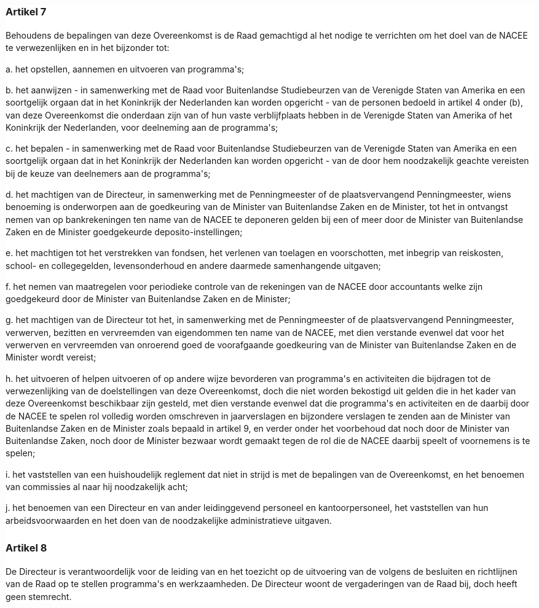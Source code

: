 ### Artikel  7  

Behoudens de bepalingen van deze Overeenkomst is de Raad gemachtigd al het nodige te verrichten om het doel van de NACEE te verwezenlijken en in het bijzonder tot: 

a. het opstellen, aannemen en uitvoeren van programma's;  

b. het aanwijzen - in samenwerking met de Raad voor Buitenlandse Studiebeurzen van de Verenigde Staten van Amerika en een soortgelijk orgaan dat in het Koninkrijk der Nederlanden kan worden opgericht - van de personen bedoeld in artikel 4 onder (b), van deze Overeenkomst die onderdaan zijn van of hun vaste verblijfplaats hebben in de Verenigde Staten van Amerika of het Koninkrijk der Nederlanden, voor deelneming aan de programma's;  

c. het bepalen - in samenwerking met de Raad voor Buitenlandse Studiebeurzen van de Verenigde Staten van Amerika en een soortgelijk orgaan dat in het Koninkrijk der Nederlanden kan worden opgericht - van de door hem noodzakelijk geachte vereisten bij de keuze van deelnemers aan de programma's;  

d. het machtigen van de Directeur, in samenwerking met de Penningmeester of de plaatsvervangend Penningmeester, wiens benoeming is onderworpen aan de goedkeuring van de Minister van Buitenlandse Zaken en de Minister, tot het in ontvangst nemen van op bankrekeningen ten name van de NACEE te deponeren gelden bij een of meer door de Minister van Buitenlandse Zaken en de Minister goedgekeurde deposito-instellingen;  

e. het machtigen tot het verstrekken van fondsen, het verlenen van toelagen en voorschotten, met inbegrip van reiskosten, school- en collegegelden, levensonderhoud en andere daarmede samenhangende uitgaven;  

f. het nemen van maatregelen voor periodieke controle van de rekeningen van de NACEE door accountants welke zijn goedgekeurd door de Minister van Buitenlandse Zaken en de Minister;  

g. het machtigen van de Directeur tot het, in samenwerking met de Penningmeester of de plaatsvervangend Penningmeester, verwerven, bezitten en vervreemden van eigendommen ten name van de NACEE, met dien verstande evenwel dat voor het verwerven en vervreemden van onroerend goed de voorafgaande goedkeuring van de Minister van Buitenlandse Zaken en de Minister wordt vereist;  

h. het uitvoeren of helpen uitvoeren of op andere wijze bevorderen van programma's en activiteiten die bijdragen tot de verwezenlijking van de doelstellingen van deze Overeenkomst, doch die niet worden bekostigd uit gelden die in het kader van deze Overeenkomst beschikbaar zijn gesteld, met dien verstande evenwel dat die programma's en activiteiten en de daarbij door de NACEE te spelen rol volledig worden omschreven in jaarverslagen en bijzondere verslagen te zenden aan de Minister van Buitenlandse Zaken en de Minister zoals bepaald in artikel 9, en verder onder het voorbehoud dat noch door de Minister van Buitenlandse Zaken, noch door de Minister bezwaar wordt gemaakt tegen de rol die de NACEE daarbij speelt of voornemens is te spelen;  

i. het vaststellen van een huishoudelijk reglement dat niet in strijd is met de bepalingen van de Overeenkomst, en het benoemen van commissies al naar hij noodzakelijk acht;  

j. het benoemen van een Directeur en van ander leidinggevend personeel en kantoorpersoneel, het vaststellen van hun arbeidsvoorwaarden en het doen van de noodzakelijke administratieve uitgaven.    

### Artikel  8  

De Directeur is verantwoordelijk voor de leiding van en het toezicht op de uitvoering van de volgens de besluiten en richtlijnen van de Raad op te stellen programma's en werkzaamheden. De Directeur woont de vergaderingen van de Raad bij, doch heeft geen stemrecht.  
